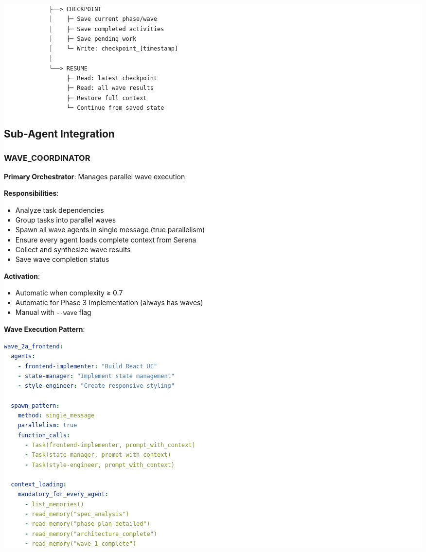 ```
             ├──> CHECKPOINT
             │    ├─ Save current phase/wave
             │    ├─ Save completed activities
             │    ├─ Save pending work
             │    └─ Write: checkpoint_[timestamp]
             │
             └──> RESUME
                  ├─ Read: latest checkpoint
                  ├─ Read: all wave results
                  ├─ Restore full context
                  └─ Continue from saved state
```

## Sub-Agent Integration

### WAVE_COORDINATOR

**Primary Orchestrator**: Manages parallel wave execution

**Responsibilities**:
- Analyze task dependencies
- Group tasks into parallel waves
- Spawn all wave agents in single message (true parallelism)
- Ensure every agent loads complete context from Serena
- Collect and synthesize wave results
- Save wave completion status

**Activation**:
- Automatic when complexity ≥ 0.7
- Automatic for Phase 3 Implementation (always has waves)
- Manual with `--wave` flag

**Wave Execution Pattern**:
```yaml
wave_2a_frontend:
  agents:
    - frontend-implementer: "Build React UI"
    - state-manager: "Implement state management"
    - style-engineer: "Create responsive styling"

  spawn_pattern:
    method: single_message
    parallelism: true
    function_calls:
      - Task(frontend-implementer, prompt_with_context)
      - Task(state-manager, prompt_with_context)
      - Task(style-engineer, prompt_with_context)

  context_loading:
    mandatory_for_every_agent:
      - list_memories()
      - read_memory("spec_analysis")
      - read_memory("phase_plan_detailed")
      - read_memory("architecture_complete")
      - read_memory("wave_1_complete")
```

